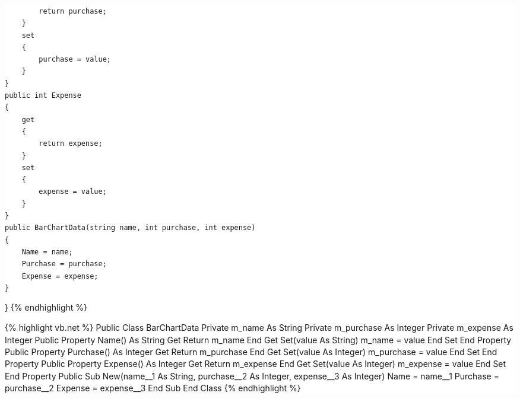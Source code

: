			return purchase;
		}
		set
		{
			purchase = value;
		}
	}
	public int Expense
	{
		get
		{
			return expense;
		}
		set
		{
			expense = value;
		}
	}
	public BarChartData(string name, int purchase, int expense)
	{
		Name = name;
		Purchase = purchase;
		Expense = expense;
	}
}
{% endhighlight %}

{% highlight vb.net %}
Public Class BarChartData
	Private m_name As String
	Private m_purchase As Integer
	Private m_expense As Integer
	Public Property Name() As String
		Get
			Return m_name
		End Get
		Set(value As String)
			m_name = value
		End Set
	End Property
	Public Property Purchase() As Integer
		Get
			Return m_purchase
		End Get
		Set(value As Integer)
			m_purchase = value
		End Set
	End Property
	Public Property Expense() As Integer
		Get
			Return m_expense
		End Get
		Set(value As Integer)
			m_expense = value
		End Set
	End Property
	Public Sub New(name__1 As String, purchase__2 As Integer, expense__3 As Integer)
		Name = name__1
		Purchase = purchase__2
		Expense = expense__3
	End Sub
End Class
{% endhighlight %}
